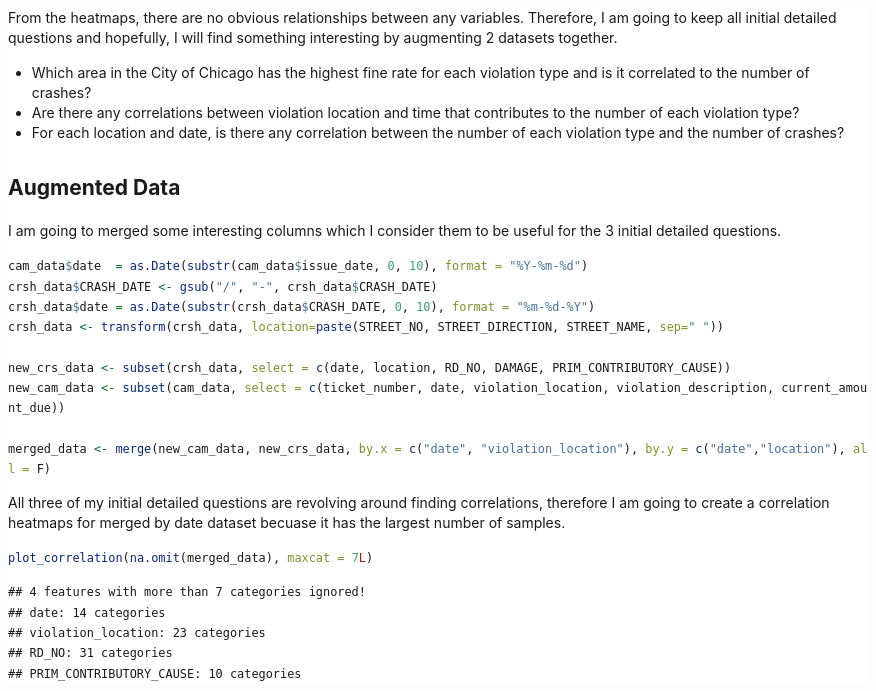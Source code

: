From the heatmaps, there are no obvious relationships between any
variables. Therefore, I am going to keep all initial detailed questions
and hopefully, I will find something interesting by augmenting 2
datasets together.

  - Which area in the City of Chicago has the highest fine rate for each
    violation type and is it correlated to the number of crashes?  
  - Are there any correlations between violation location and time that
    contributes to the number of each violation type?
  - For each location and date, is there any correlation between the
    number of each violation type and the number of crashes?

## Augmented Data

I am going to merged some interesting columns which I consider them to
be useful for the 3 initial detailed
questions.

``` r
cam_data$date  = as.Date(substr(cam_data$issue_date, 0, 10), format = "%Y-%m-%d")
crsh_data$CRASH_DATE <- gsub("/", "-", crsh_data$CRASH_DATE)
crsh_data$date = as.Date(substr(crsh_data$CRASH_DATE, 0, 10), format = "%m-%d-%Y")
crsh_data <- transform(crsh_data, location=paste(STREET_NO, STREET_DIRECTION, STREET_NAME, sep=" "))

new_crs_data <- subset(crsh_data, select = c(date, location, RD_NO, DAMAGE, PRIM_CONTRIBUTORY_CAUSE))
new_cam_data <- subset(cam_data, select = c(ticket_number, date, violation_location, violation_description, current_amount_due))

merged_data <- merge(new_cam_data, new_crs_data, by.x = c("date", "violation_location"), by.y = c("date","location"), all = F)
```

All three of my initial detailed questions are revolving around finding
correlations, therefore I am going to create a correlation heatmaps for
merged by date dataset becuase it has the largest number of samples.

``` r
plot_correlation(na.omit(merged_data), maxcat = 7L)
```

    ## 4 features with more than 7 categories ignored!
    ## date: 14 categories
    ## violation_location: 23 categories
    ## RD_NO: 31 categories
    ## PRIM_CONTRIBUTORY_CAUSE: 10 categories
